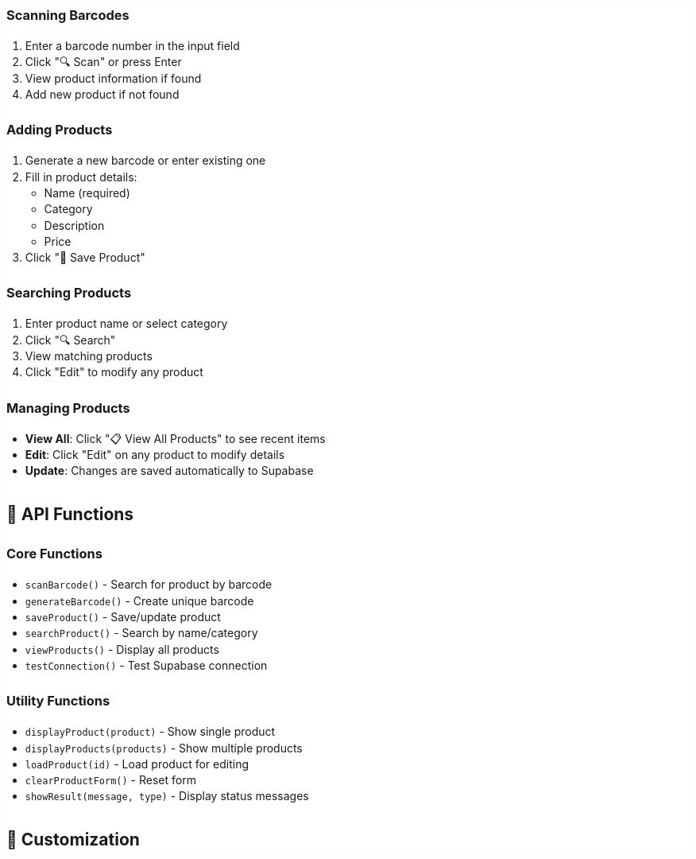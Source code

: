 ### Scanning Barcodes

1. Enter a barcode number in the input field
2. Click "🔍 Scan" or press Enter
3. View product information if found
4. Add new product if not found

### Adding Products

1. Generate a new barcode or enter existing one
2. Fill in product details:
   - Name (required)
   - Category
   - Description
   - Price
3. Click "💾 Save Product"

### Searching Products

1. Enter product name or select category
2. Click "🔍 Search"
3. View matching products
4. Click "Edit" to modify any product

### Managing Products

- **View All**: Click "📋 View All Products" to see recent items
- **Edit**: Click "Edit" on any product to modify details
- **Update**: Changes are saved automatically to Supabase

## 🔧 API Functions

### Core Functions

- `scanBarcode()` - Search for product by barcode
- `generateBarcode()` - Create unique barcode
- `saveProduct()` - Save/update product
- `searchProduct()` - Search by name/category
- `viewProducts()` - Display all products
- `testConnection()` - Test Supabase connection

### Utility Functions

- `displayProduct(product)` - Show single product
- `displayProducts(products)` - Show multiple products
- `loadProduct(id)` - Load product for editing
- `clearProductForm()` - Reset form
- `showResult(message, type)` - Display status messages

## 🎨 Customization
